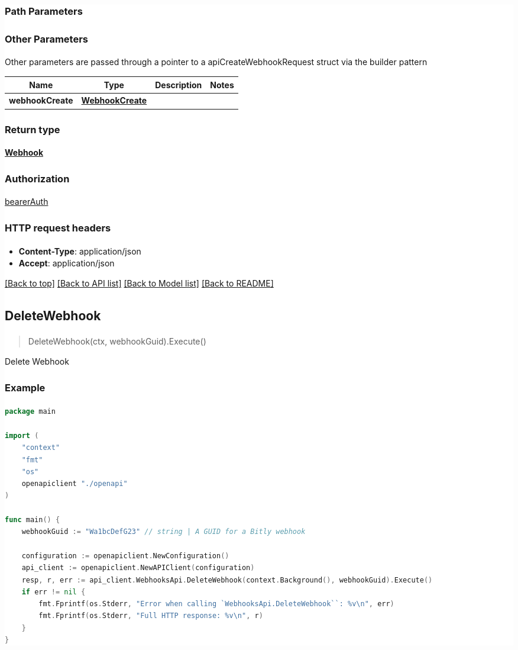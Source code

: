 ### Path Parameters



### Other Parameters

Other parameters are passed through a pointer to a apiCreateWebhookRequest struct via the builder pattern


Name | Type | Description  | Notes
------------- | ------------- | ------------- | -------------
 **webhookCreate** | [**WebhookCreate**](WebhookCreate.md) |  | 

### Return type

[**Webhook**](Webhook.md)

### Authorization

[bearerAuth](../README.md#bearerAuth)

### HTTP request headers

- **Content-Type**: application/json
- **Accept**: application/json

[[Back to top]](#) [[Back to API list]](../README.md#documentation-for-api-endpoints)
[[Back to Model list]](../README.md#documentation-for-models)
[[Back to README]](../README.md)


## DeleteWebhook

> DeleteWebhook(ctx, webhookGuid).Execute()

Delete Webhook



### Example

```go
package main

import (
    "context"
    "fmt"
    "os"
    openapiclient "./openapi"
)

func main() {
    webhookGuid := "Wa1bcDefG23" // string | A GUID for a Bitly webhook

    configuration := openapiclient.NewConfiguration()
    api_client := openapiclient.NewAPIClient(configuration)
    resp, r, err := api_client.WebhooksApi.DeleteWebhook(context.Background(), webhookGuid).Execute()
    if err != nil {
        fmt.Fprintf(os.Stderr, "Error when calling `WebhooksApi.DeleteWebhook``: %v\n", err)
        fmt.Fprintf(os.Stderr, "Full HTTP response: %v\n", r)
    }
}
```
